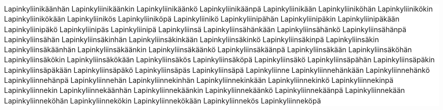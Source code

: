 Lapinkyliinikäänhän
Lapinkyliinikäänkin
Lapinkyliinikäänkö
Lapinkyliinikäänpä
Lapinkyliinikään
Lapinkyliiniköhän
Lapinkyliinikökin
Lapinkyliinikökään
Lapinkyliinikös
Lapinkyliiniköpä
Lapinkyliinikö
Lapinkyliinipähän
Lapinkyliinipäkin
Lapinkyliinipäkään
Lapinkyliinipäkö
Lapinkyliinipäs
Lapinkyliinipä
Lapinkyliinsä
Lapinkyliinsähänkään
Lapinkyliinsähänkö
Lapinkyliinsähänpä
Lapinkyliinsähän
Lapinkyliinsäkinhän
Lapinkyliinsäkinkään
Lapinkyliinsäkinkö
Lapinkyliinsäkinpä
Lapinkyliinsäkin
Lapinkyliinsäkäänhän
Lapinkyliinsäkäänkin
Lapinkyliinsäkäänkö
Lapinkyliinsäkäänpä
Lapinkyliinsäkään
Lapinkyliinsäköhän
Lapinkyliinsäkökin
Lapinkyliinsäkökään
Lapinkyliinsäkös
Lapinkyliinsäköpä
Lapinkyliinsäkö
Lapinkyliinsäpähän
Lapinkyliinsäpäkin
Lapinkyliinsäpäkään
Lapinkyliinsäpäkö
Lapinkyliinsäpäs
Lapinkyliinsäpä
Lapinkyliinne
Lapinkyliinnehänkään
Lapinkyliinnehänkö
Lapinkyliinnehänpä
Lapinkyliinnehän
Lapinkyliinnekinhän
Lapinkyliinnekinkään
Lapinkyliinnekinkö
Lapinkyliinnekinpä
Lapinkyliinnekin
Lapinkyliinnekäänhän
Lapinkyliinnekäänkin
Lapinkyliinnekäänkö
Lapinkyliinnekäänpä
Lapinkyliinnekään
Lapinkyliinneköhän
Lapinkyliinnekökin
Lapinkyliinnekökään
Lapinkyliinnekös
Lapinkyliinneköpä